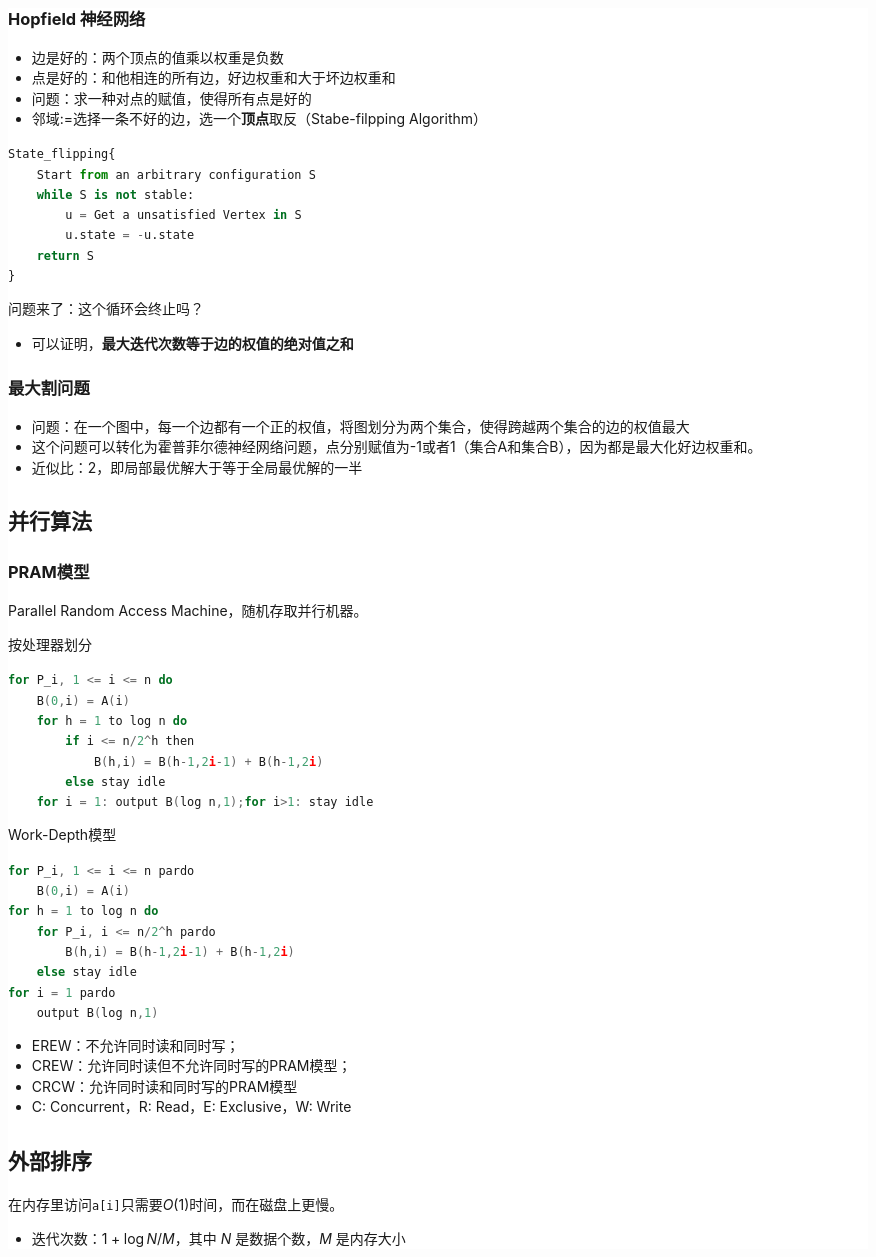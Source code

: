 ### Hopfield 神经网络

- 边是好的：两个顶点的值乘以权重是负数
- 点是好的：和他相连的所有边，好边权重和大于坏边权重和
- 问题：求一种对点的赋值，使得所有点是好的
- 邻域:=选择一条不好的边，选一个**顶点**取反（Stabe-filpping Algorithm）

```py
State_flipping{
    Start from an arbitrary configuration S
    while S is not stable:
        u = Get a unsatisfied Vertex in S
        u.state = -u.state
    return S
}
```

问题来了：这个循环会终止吗？

- 可以证明，**最大迭代次数等于边的权值的绝对值之和**

### 最大割问题

- 问题：在一个图中，每一个边都有一个正的权值，将图划分为两个集合，使得跨越两个集合的边的权值最大
- 这个问题可以转化为霍普菲尔德神经网络问题，点分别赋值为-1或者1（集合A和集合B），因为都是最大化好边权重和。
- 近似比：2，即局部最优解大于等于全局最优解的一半

## 并行算法

### PRAM模型

Parallel Random Access Machine，随机存取并行机器。

按处理器划分

```c
for P_i, 1 <= i <= n do
    B(0,i) = A(i)
    for h = 1 to log n do
        if i <= n/2^h then
            B(h,i) = B(h-1,2i-1) + B(h-1,2i)
        else stay idle
    for i = 1: output B(log n,1);for i>1: stay idle
```

Work-Depth模型

```c
for P_i, 1 <= i <= n pardo
    B(0,i) = A(i)
for h = 1 to log n do
    for P_i, i <= n/2^h pardo
        B(h,i) = B(h-1,2i-1) + B(h-1,2i)
    else stay idle
for i = 1 pardo
    output B(log n,1)
```

- EREW：不允许同时读和同时写；
- CREW：允许同时读但不允许同时写的PRAM模型；
- CRCW：允许同时读和同时写的PRAM模型
- C: Concurrent，R: Read，E: Exclusive，W: Write

## 外部排序

在内存里访问`a[i]`只需要$O(1)$时间，而在磁盘上更慢。

- 迭代次数：$1+\log{N/M}$，其中 $N$ 是数据个数，$M$ 是内存大小